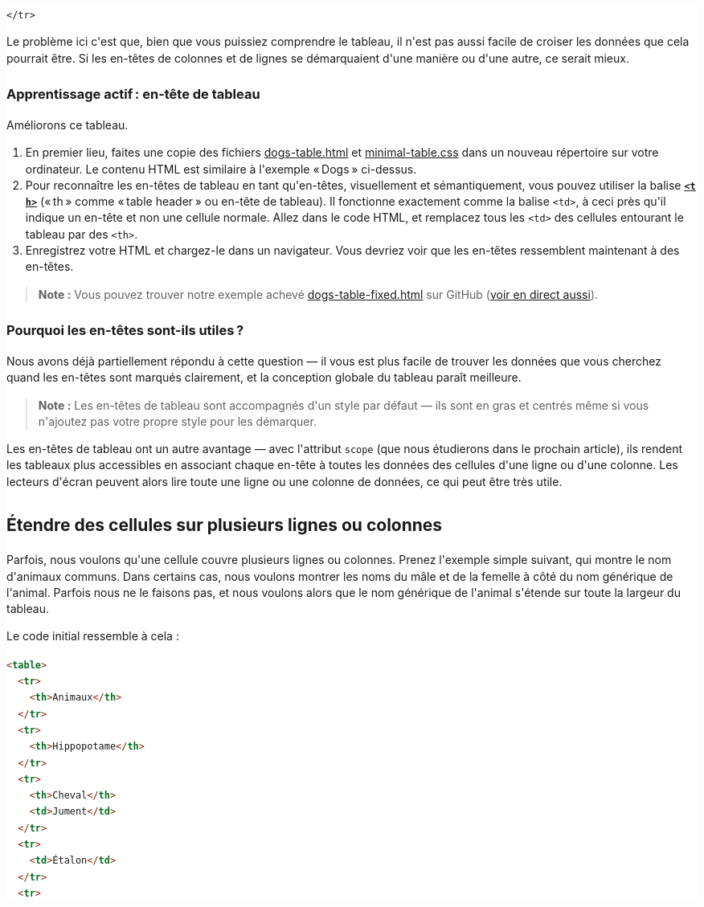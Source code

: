     </tr>
  </tbody>
</table>

Le problème ici c'est que, bien que vous puissiez comprendre le tableau, il n'est pas aussi facile de croiser les données que cela pourrait être. Si les en-têtes de colonnes et de lignes se démarquaient d'une manière ou d'une autre, ce serait mieux.

### Apprentissage actif : en-tête de tableau

Améliorons ce tableau.

1.  En premier lieu, faites une copie des fichiers [dogs-table.html](https://github.com/mdn/learning-area/blob/master/html/tables/basic/dogs-table.html) et [minimal-table.css](https://github.com/mdn/learning-area/blob/master/html/tables/basic/minimal-table.css) dans un nouveau répertoire sur votre ordinateur. Le contenu HTML est similaire à l'exemple « Dogs » ci-dessus.
2.  Pour reconnaître les en-têtes de tableau en tant qu'en-têtes, visuellement et sémantiquement, vous pouvez utiliser la balise **[`<th>`](/fr/docs/Web/HTML/Element/th)** (« th » comme « table header » ou en-tête de tableau). Il fonctionne exactement comme la balise `<td>`, à ceci près qu'il indique un en-tête et non une cellule normale. Allez dans le code HTML, et remplacez tous les `<td>` des cellules entourant le tableau par des `<th>`.
3.  Enregistrez votre HTML et chargez-le dans un navigateur. Vous devriez voir que les en-têtes ressemblent maintenant à des en-têtes.

> **Note :** Vous pouvez trouver notre exemple achevé [dogs-table-fixed.html](https://github.com/mdn/learning-area/blob/master/html/tables/basic/dogs-table-fixed.html) sur GitHub ([voir en direct aussi](http://mdn.github.io/learning-area/html/tables/basic/dogs-table-fixed.html)).

### Pourquoi les en-têtes sont-ils utiles ?

Nous avons déjà partiellement répondu à cette question — il vous est plus facile de trouver les données que vous cherchez quand les en-têtes sont marqués clairement, et la conception globale du tableau paraît meilleure.

> **Note :** Les en-têtes de tableau sont accompagnés d'un style par défaut — ils sont en gras et centrés même si vous n'ajoutez pas votre propre style pour les démarquer.

Les en-têtes de tableau ont un autre avantage — avec l'attribut `scope` (que nous étudierons dans le prochain article), ils rendent les tableaux plus accessibles en associant chaque en-tête à toutes les données des cellules d'une ligne ou d'une colonne. Les lecteurs d'écran peuvent alors lire toute une ligne ou une colonne de données, ce qui peut être très utile.

## Étendre des cellules sur plusieurs lignes ou colonnes

Parfois, nous voulons qu'une cellule couvre plusieurs lignes ou colonnes. Prenez l'exemple simple suivant, qui montre le nom d'animaux communs. Dans certains cas, nous voulons montrer les noms du mâle et de la femelle à côté du nom générique de l'animal. Parfois nous ne le faisons pas, et nous voulons alors que le nom générique de l'animal s'étende sur toute la largeur du tableau.

Le code initial ressemble à cela :

```html
<table>
  <tr>
    <th>Animaux</th>
  </tr>
  <tr>
    <th>Hippopotame</th>
  </tr>
  <tr>
    <th>Cheval</th>
    <td>Jument</td>
  </tr>
  <tr>
    <td>Étalon</td>
  </tr>
  <tr>
```